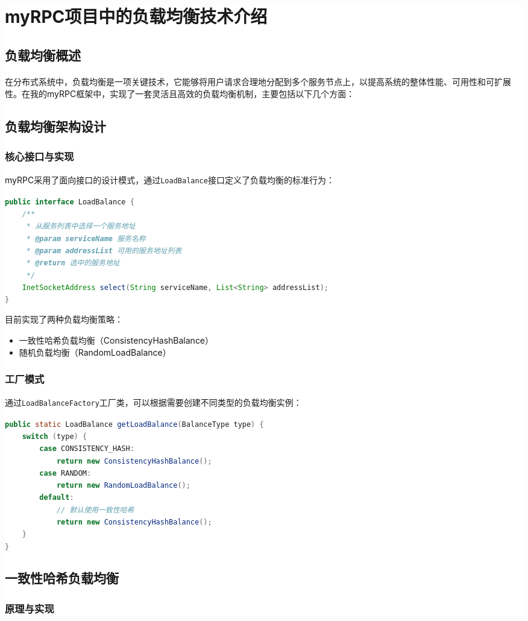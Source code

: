 # myRPC项目中的负载均衡技术介绍

## 负载均衡概述

在分布式系统中，负载均衡是一项关键技术，它能够将用户请求合理地分配到多个服务节点上，以提高系统的整体性能、可用性和可扩展性。在我的myRPC框架中，实现了一套灵活且高效的负载均衡机制，主要包括以下几个方面：

## 负载均衡架构设计

### 核心接口与实现

myRPC采用了面向接口的设计模式，通过`LoadBalance`接口定义了负载均衡的标准行为：

```java
public interface LoadBalance {
    /**
     * 从服务列表中选择一个服务地址
     * @param serviceName 服务名称
     * @param addressList 可用的服务地址列表
     * @return 选中的服务地址
     */
    InetSocketAddress select(String serviceName, List<String> addressList);
}
```

目前实现了两种负载均衡策略：
- 一致性哈希负载均衡（ConsistencyHashBalance）
- 随机负载均衡（RandomLoadBalance）

### 工厂模式

通过`LoadBalanceFactory`工厂类，可以根据需要创建不同类型的负载均衡实例：

```java
public static LoadBalance getLoadBalance(BalanceType type) {
    switch (type) {
        case CONSISTENCY_HASH:
            return new ConsistencyHashBalance();
        case RANDOM:
            return new RandomLoadBalance();
        default:
            // 默认使用一致性哈希
            return new ConsistencyHashBalance();
    }
}
```

## 一致性哈希负载均衡

### 原理与实现
